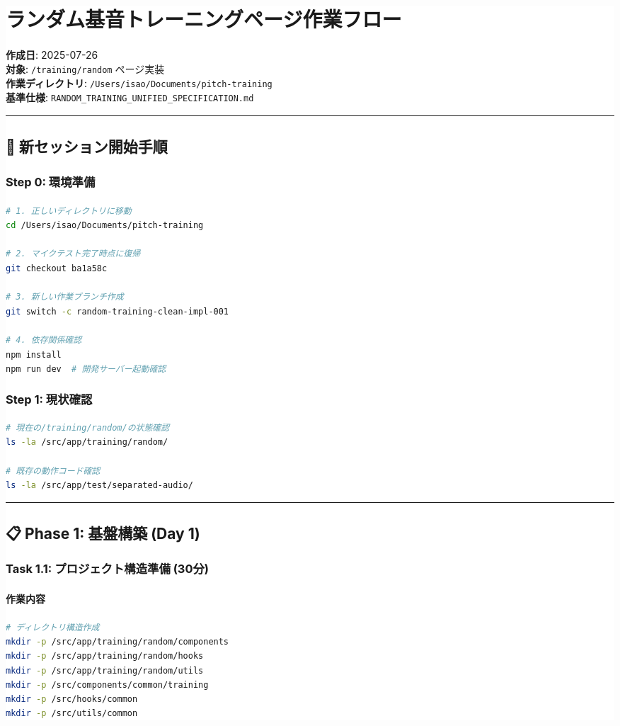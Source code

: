 # ランダム基音トレーニングページ作業フロー

**作成日**: 2025-07-26  
**対象**: `/training/random` ページ実装  
**作業ディレクトリ**: `/Users/isao/Documents/pitch-training`  
**基準仕様**: `RANDOM_TRAINING_UNIFIED_SPECIFICATION.md`

---

## 🚀 新セッション開始手順

### **Step 0: 環境準備**
```bash
# 1. 正しいディレクトリに移動
cd /Users/isao/Documents/pitch-training

# 2. マイクテスト完了時点に復帰
git checkout ba1a58c

# 3. 新しい作業ブランチ作成
git switch -c random-training-clean-impl-001

# 4. 依存関係確認
npm install
npm run dev  # 開発サーバー起動確認
```

### **Step 1: 現状確認**
```bash
# 現在の/training/random/の状態確認
ls -la /src/app/training/random/

# 既存の動作コード確認
ls -la /src/app/test/separated-audio/
```

---

## 📋 Phase 1: 基盤構築 (Day 1)

### **Task 1.1: プロジェクト構造準備** (30分)

#### **作業内容**
```bash
# ディレクトリ構造作成
mkdir -p /src/app/training/random/components
mkdir -p /src/app/training/random/hooks  
mkdir -p /src/app/training/random/utils
mkdir -p /src/components/common/training
mkdir -p /src/hooks/common
mkdir -p /src/utils/common
```

